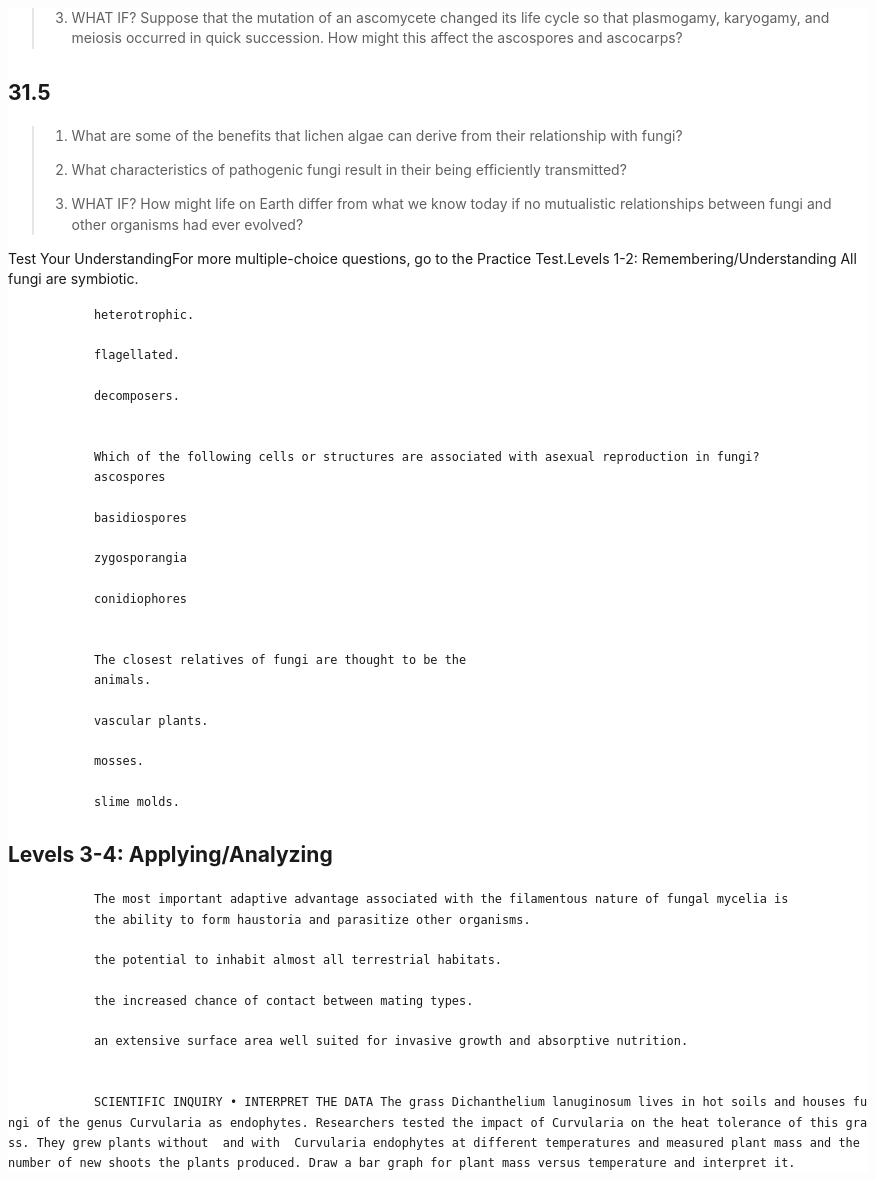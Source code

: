 > 3) WHAT IF? Suppose that the mutation of an ascomycete changed its life cycle so that plasmogamy, karyogamy, and meiosis occurred in quick succession. How might this affect the ascospores and ascocarps?
## 31.5
> 1) What are some of the benefits that lichen algae can derive from their relationship with fungi?
>           
> 2) What characteristics of pathogenic fungi result in their being efficiently transmitted?
> 
> 3) WHAT IF? How might life on Earth differ from what we know today if no mutualistic relationships between fungi and other organisms had ever evolved?


Test Your UnderstandingFor more multiple-choice questions, go to the Practice Test.Levels 1-2: Remembering/Understanding
                All fungi are
                symbiotic.
              
                heterotrophic.
              
                flagellated.
              
                decomposers.
              
              
                Which of the following cells or structures are associated with asexual reproduction in fungi?
                ascospores
              
                basidiospores
              
                zygosporangia
              
                conidiophores
              
              
                The closest relatives of fungi are thought to be the
                animals.
              
                vascular plants.
              
                mosses.
              
                slime molds.
              
## Levels 3-4: Applying/Analyzing
                The most important adaptive advantage associated with the filamentous nature of fungal mycelia is
                the ability to form haustoria and parasitize other organisms.
              
                the potential to inhabit almost all terrestrial habitats.
              
                the increased chance of contact between mating types.
              
                an extensive surface area well suited for invasive growth and absorptive nutrition.
              
              
                SCIENTIFIC INQUIRY • INTERPRET THE DATA The grass Dichanthelium lanuginosum lives in hot soils and houses fungi of the genus Curvularia as endophytes. Researchers tested the impact of Curvularia on the heat tolerance of this grass. They grew plants without  and with  Curvularia endophytes at different temperatures and measured plant mass and the number of new shoots the plants produced. Draw a bar graph for plant mass versus temperature and interpret it.
              